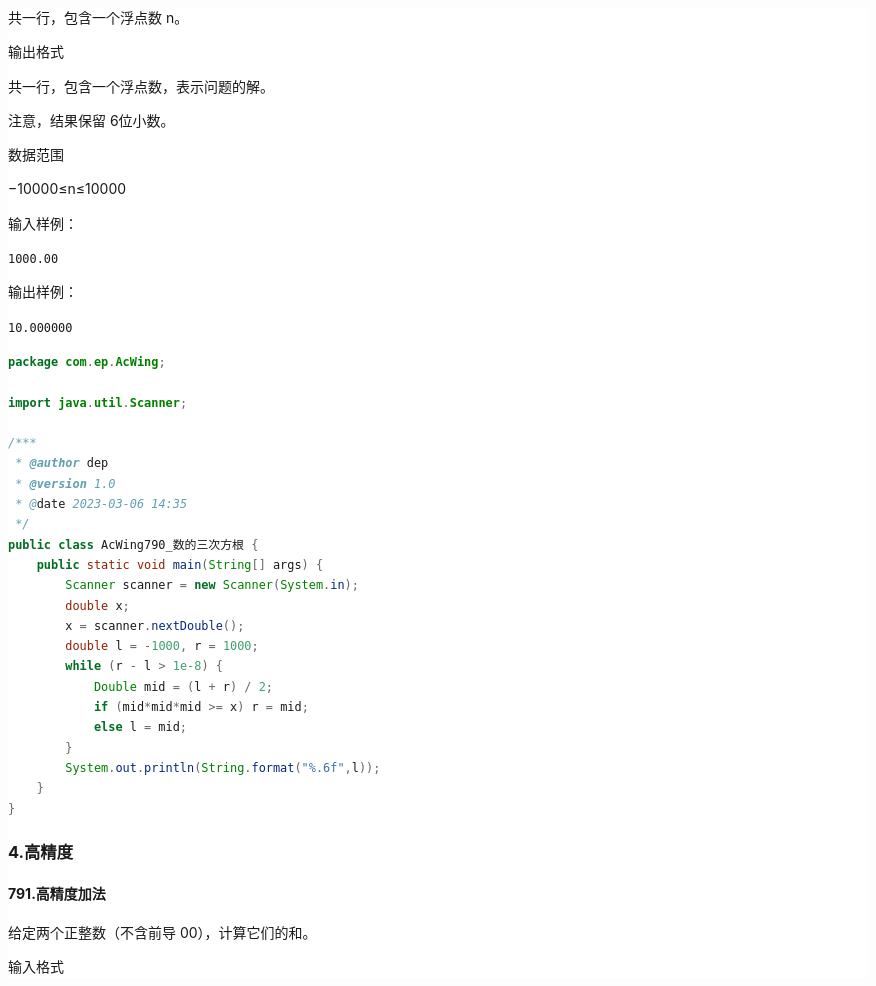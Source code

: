 共一行，包含一个浮点数 n。

输出格式

共一行，包含一个浮点数，表示问题的解。

注意，结果保留 6位小数。

数据范围

−10000≤n≤10000

输入样例：

```
1000.00
```

输出样例：

```
10.000000
```

```java
package com.ep.AcWing;

import java.util.Scanner;

/***
 * @author dep
 * @version 1.0
 * @date 2023-03-06 14:35
 */
public class AcWing790_数的三次方根 {
    public static void main(String[] args) {
        Scanner scanner = new Scanner(System.in);
        double x;
        x = scanner.nextDouble();
        double l = -1000, r = 1000;
        while (r - l > 1e-8) {
            Double mid = (l + r) / 2;
            if (mid*mid*mid >= x) r = mid;
            else l = mid;
        }
        System.out.println(String.format("%.6f",l));
    }
}
```

### 4.高精度

#### 791.高精度加法

给定两个正整数（不含前导 00），计算它们的和。

输入格式
